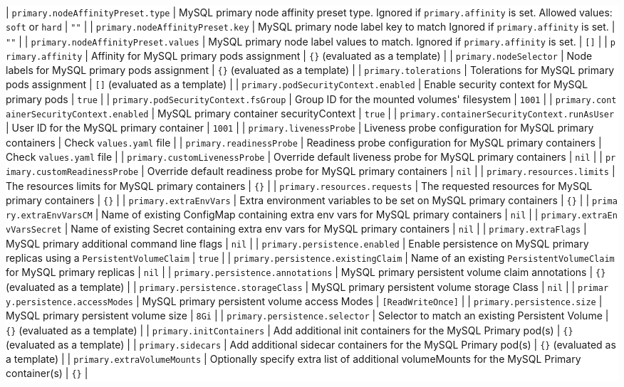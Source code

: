 | `primary.nodeAffinityPreset.type`            | MySQL primary node affinity preset type. Ignored if `primary.affinity` is set. Allowed values: `soft` or `hard` | `""`                           |
| `primary.nodeAffinityPreset.key`             | MySQL primary node label key to match Ignored if `primary.affinity` is set.                                     | `""`                           |
| `primary.nodeAffinityPreset.values`          | MySQL primary node label values to match. Ignored if `primary.affinity` is set.                                 | `[]`                           |
| `primary.affinity`                           | Affinity for MySQL primary pods assignment                                                                      | `{}` (evaluated as a template) |
| `primary.nodeSelector`                       | Node labels for MySQL primary pods assignment                                                                   | `{}` (evaluated as a template) |
| `primary.tolerations`                        | Tolerations for MySQL primary pods assignment                                                                   | `[]` (evaluated as a template) |
| `primary.podSecurityContext.enabled`         | Enable security context for MySQL primary pods                                                                  | `true`                         |
| `primary.podSecurityContext.fsGroup`         | Group ID for the mounted volumes' filesystem                                                                    | `1001`                         |
| `primary.containerSecurityContext.enabled`   | MySQL primary container securityContext                                                                         | `true`                         |
| `primary.containerSecurityContext.runAsUser` | User ID for the MySQL primary container                                                                         | `1001`                         |
| `primary.livenessProbe`                      | Liveness probe configuration for MySQL primary containers                                                       | Check `values.yaml` file       |
| `primary.readinessProbe`                     | Readiness probe configuration for MySQL primary containers                                                      | Check `values.yaml` file       |
| `primary.customLivenessProbe`                | Override default liveness probe for MySQL primary containers                                                    | `nil`                          |
| `primary.customReadinessProbe`               | Override default readiness probe for MySQL primary containers                                                   | `nil`                          |
| `primary.resources.limits`                   | The resources limits for MySQL primary containers                                                               | `{}`                           |
| `primary.resources.requests`                 | The requested resources for MySQL primary containers                                                            | `{}`                           |
| `primary.extraEnvVars`                       | Extra environment variables to be set on MySQL primary containers                                               | `{}`                           |
| `primary.extraEnvVarsCM`                     | Name of existing ConfigMap containing extra env vars for MySQL primary containers                               | `nil`                          |
| `primary.extraEnvVarsSecret`                 | Name of existing Secret containing extra env vars for MySQL primary containers                                  | `nil`                          |
| `primary.extraFlags`                         | MySQL primary additional command line flags                                                                     | `nil`                          |
| `primary.persistence.enabled`                | Enable persistence on MySQL primary replicas using a `PersistentVolumeClaim`                                    | `true`                         |
| `primary.persistence.existingClaim`          | Name of an existing `PersistentVolumeClaim` for MySQL primary replicas                                          | `nil`                          |
| `primary.persistence.annotations`            | MySQL primary persistent volume claim annotations                                                               | `{}` (evaluated as a template) |
| `primary.persistence.storageClass`           | MySQL primary persistent volume storage Class                                                                   | `nil`                          |
| `primary.persistence.accessModes`            | MySQL primary persistent volume access Modes                                                                    | `[ReadWriteOnce]`              |
| `primary.persistence.size`                   | MySQL primary persistent volume size                                                                            | `8Gi`                          |
| `primary.persistence.selector`               | Selector to match an existing Persistent Volume                                                                 | `{}` (evaluated as a template) |
| `primary.initContainers`                     | Add additional init containers for the MySQL Primary pod(s)                                                     | `{}` (evaluated as a template) |
| `primary.sidecars`                           | Add additional sidecar containers for the MySQL Primary pod(s)                                                  | `{}` (evaluated as a template) |
| `primary.extraVolumeMounts`                  | Optionally specify extra list of additional volumeMounts for the MySQL Primary container(s)                     | `{}`                           |
